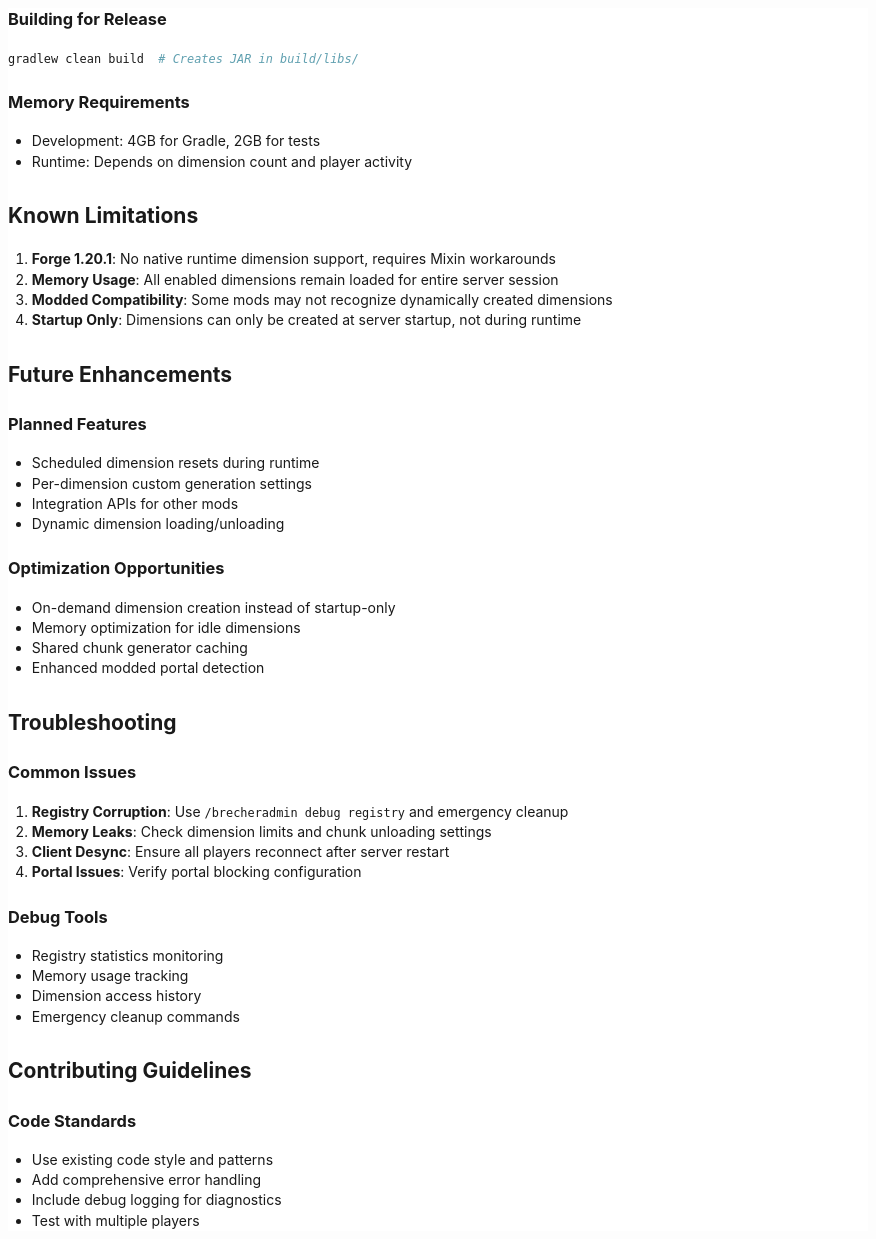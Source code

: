 ### Building for Release
```bash
gradlew clean build  # Creates JAR in build/libs/
```

### Memory Requirements
- Development: 4GB for Gradle, 2GB for tests
- Runtime: Depends on dimension count and player activity

## Known Limitations

1. **Forge 1.20.1**: No native runtime dimension support, requires Mixin workarounds
2. **Memory Usage**: All enabled dimensions remain loaded for entire server session
3. **Modded Compatibility**: Some mods may not recognize dynamically created dimensions
4. **Startup Only**: Dimensions can only be created at server startup, not during runtime

## Future Enhancements

### Planned Features
- Scheduled dimension resets during runtime
- Per-dimension custom generation settings
- Integration APIs for other mods
- Dynamic dimension loading/unloading

### Optimization Opportunities
- On-demand dimension creation instead of startup-only
- Memory optimization for idle dimensions
- Shared chunk generator caching
- Enhanced modded portal detection

## Troubleshooting

### Common Issues
1. **Registry Corruption**: Use `/brecheradmin debug registry` and emergency cleanup
2. **Memory Leaks**: Check dimension limits and chunk unloading settings
3. **Client Desync**: Ensure all players reconnect after server restart
4. **Portal Issues**: Verify portal blocking configuration

### Debug Tools
- Registry statistics monitoring
- Memory usage tracking
- Dimension access history
- Emergency cleanup commands

## Contributing Guidelines

### Code Standards
- Use existing code style and patterns
- Add comprehensive error handling
- Include debug logging for diagnostics
- Test with multiple players
